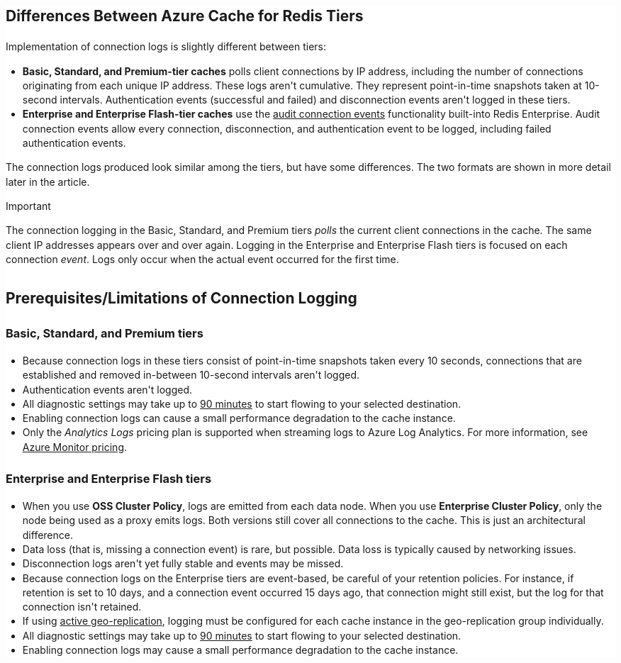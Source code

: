 ## Differences Between Azure Cache for Redis Tiers

Implementation of connection logs is slightly different between tiers:
- **Basic, Standard, and Premium-tier caches** polls client connections by IP address, including the number of connections originating from each unique IP address. These logs aren't cumulative. They represent point-in-time snapshots taken at 10-second intervals. Authentication events (successful and failed) and disconnection events aren't logged in these tiers.  
- **Enterprise and Enterprise Flash-tier caches** use the [audit connection events](https://docs.redis.com/latest/rs/security/audit-events/) functionality built-into Redis Enterprise. Audit connection events allow every connection, disconnection, and authentication event to be logged, including failed authentication events. 

The connection logs produced look similar among the tiers, but have some differences. The two formats are shown in more detail later in the article.  

> [!IMPORTANT]
> The connection logging in the Basic, Standard, and Premium tiers _polls_ the current client connections in the cache. The same client IP addresses appears over and over again. Logging in the Enterprise and Enterprise Flash tiers is focused on each connection _event_. Logs only occur when the actual event occurred for the first time.
>

## Prerequisites/Limitations of Connection Logging

### Basic, Standard, and Premium tiers
- Because connection logs in these tiers consist of point-in-time snapshots taken every 10 seconds, connections that are established and removed in-between 10-second intervals aren't logged.
- Authentication events aren't logged.
- All diagnostic settings may take up to [90 minutes](../azure-monitor/essentials/diagnostic-settings.md#time-before-telemetry-gets-to-destination) to start flowing to your selected destination. 
- Enabling connection logs can cause a small performance degradation to the cache instance.
- Only the _Analytics Logs_ pricing plan is supported when streaming logs to Azure Log Analytics. For more information, see [Azure Monitor pricing](https://azure.microsoft.com/pricing/details/monitor/). 

### Enterprise and Enterprise Flash tiers
- When you use **OSS Cluster Policy**, logs are emitted from each data node. When you use **Enterprise Cluster Policy**, only the node being used as a proxy emits logs. Both versions still cover all connections to the cache. This is just an architectural difference.  
- Data loss (that is, missing a connection event) is rare, but possible. Data loss is typically caused by networking issues. 
- Disconnection logs aren't yet fully stable and events may be missed.  
- Because connection logs on the Enterprise tiers are event-based, be careful of your retention policies. For instance, if retention is set to 10 days, and a connection event occurred 15 days ago, that connection might still exist, but the log for that connection isn't retained.
- If using [active geo-replication](cache-how-to-active-geo-replication.md), logging must be configured for each cache instance in the geo-replication group individually.
- All diagnostic settings may take up to [90 minutes](../azure-monitor/essentials/diagnostic-settings.md#time-before-telemetry-gets-to-destination) to start flowing to your selected destination. 
- Enabling connection logs may cause a small performance degradation to the cache instance.

